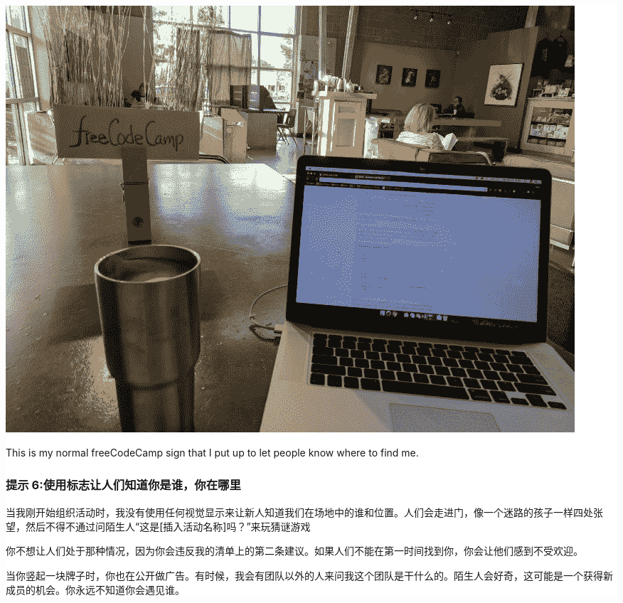 ![lGwJMgQhHdPrkyB53agMN-CSDAmmabBmuvhG](img/f81698ecd4e5d0afcbc93152d241d3f3.png)

This is my normal freeCodeCamp sign that I put up to let people know where to find me.

### **提示 6:使用标志让人们知道你是谁，你在哪里**

当我刚开始组织活动时，我没有使用任何视觉显示来让新人知道我们在场地中的谁和位置。人们会走进门，像一个迷路的孩子一样四处张望，然后不得不通过问陌生人“这是[插入活动名称]吗？”来玩猜谜游戏

你不想让人们处于那种情况，因为你会违反我的清单上的第二条建议。如果人们不能在第一时间找到你，你会让他们感到不受欢迎。

当你竖起一块牌子时，你也在公开做广告。有时候，我会有团队以外的人来问我这个团队是干什么的。陌生人会好奇，这可能是一个获得新成员的机会。你永远不知道你会遇见谁。
